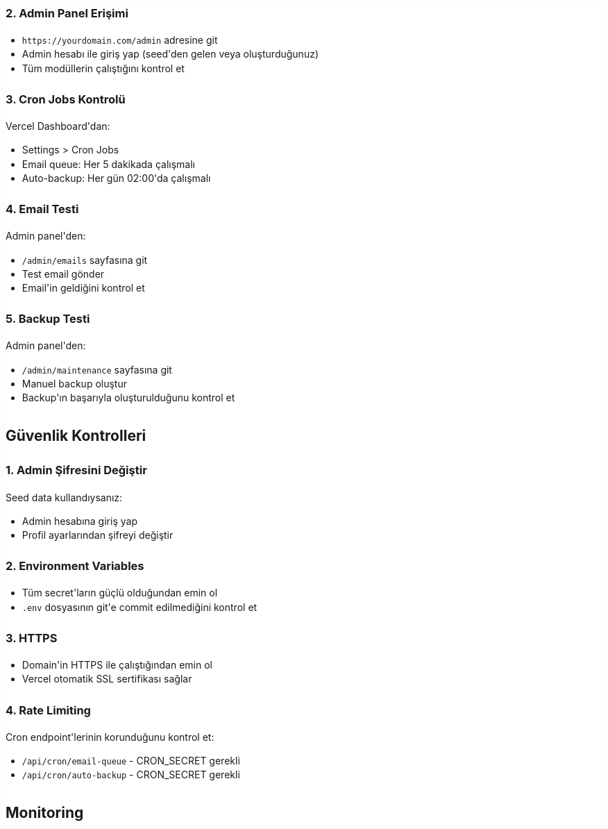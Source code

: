 ### 2. Admin Panel Erişimi

- `https://yourdomain.com/admin` adresine git
- Admin hesabı ile giriş yap (seed'den gelen veya oluşturduğunuz)
- Tüm modüllerin çalıştığını kontrol et

### 3. Cron Jobs Kontrolü

Vercel Dashboard'dan:
- Settings > Cron Jobs
- Email queue: Her 5 dakikada çalışmalı
- Auto-backup: Her gün 02:00'da çalışmalı

### 4. Email Testi

Admin panel'den:
- `/admin/emails` sayfasına git
- Test email gönder
- Email'in geldiğini kontrol et

### 5. Backup Testi

Admin panel'den:
- `/admin/maintenance` sayfasına git
- Manuel backup oluştur
- Backup'ın başarıyla oluşturulduğunu kontrol et

## Güvenlik Kontrolleri

### 1. Admin Şifresini Değiştir

Seed data kullandıysanız:
- Admin hesabına giriş yap
- Profil ayarlarından şifreyi değiştir

### 2. Environment Variables

- Tüm secret'ların güçlü olduğundan emin ol
- `.env` dosyasının git'e commit edilmediğini kontrol et

### 3. HTTPS

- Domain'in HTTPS ile çalıştığından emin ol
- Vercel otomatik SSL sertifikası sağlar

### 4. Rate Limiting

Cron endpoint'lerinin korunduğunu kontrol et:
- `/api/cron/email-queue` - CRON_SECRET gerekli
- `/api/cron/auto-backup` - CRON_SECRET gerekli

## Monitoring
